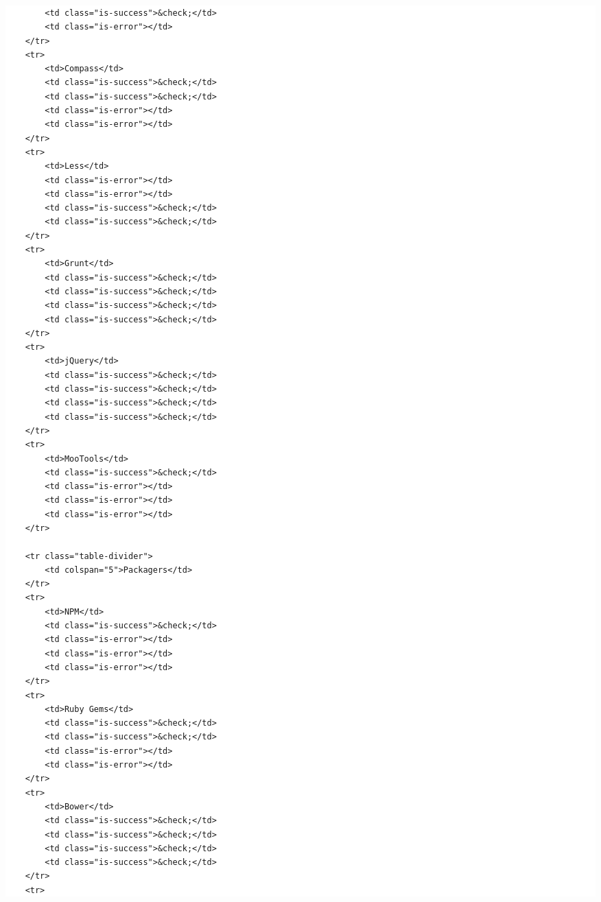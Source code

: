             <td class="is-success">&check;</td>
            <td class="is-error"></td>
        </tr>
        <tr>
            <td>Compass</td>
            <td class="is-success">&check;</td>
            <td class="is-success">&check;</td>
            <td class="is-error"></td>
            <td class="is-error"></td>
        </tr>
        <tr>
            <td>Less</td>
            <td class="is-error"></td>
            <td class="is-error"></td>
            <td class="is-success">&check;</td>
            <td class="is-success">&check;</td>
        </tr>
        <tr>
            <td>Grunt</td>
            <td class="is-success">&check;</td>
            <td class="is-success">&check;</td>
            <td class="is-success">&check;</td>
            <td class="is-success">&check;</td>
        </tr>
        <tr>
            <td>jQuery</td>
            <td class="is-success">&check;</td>
            <td class="is-success">&check;</td>
            <td class="is-success">&check;</td>
            <td class="is-success">&check;</td>
        </tr>
        <tr>
            <td>MooTools</td>
            <td class="is-success">&check;</td>
            <td class="is-error"></td>
            <td class="is-error"></td>
            <td class="is-error"></td>
        </tr>

        <tr class="table-divider">
            <td colspan="5">Packagers</td>
        </tr>
        <tr>
            <td>NPM</td>
            <td class="is-success">&check;</td>
            <td class="is-error"></td>
            <td class="is-error"></td>
            <td class="is-error"></td>
        </tr>
        <tr>
            <td>Ruby Gems</td>
            <td class="is-success">&check;</td>
            <td class="is-success">&check;</td>
            <td class="is-error"></td>
            <td class="is-error"></td>
        </tr>
        <tr>
            <td>Bower</td>
            <td class="is-success">&check;</td>
            <td class="is-success">&check;</td>
            <td class="is-success">&check;</td>
            <td class="is-success">&check;</td>
        </tr>
        <tr>